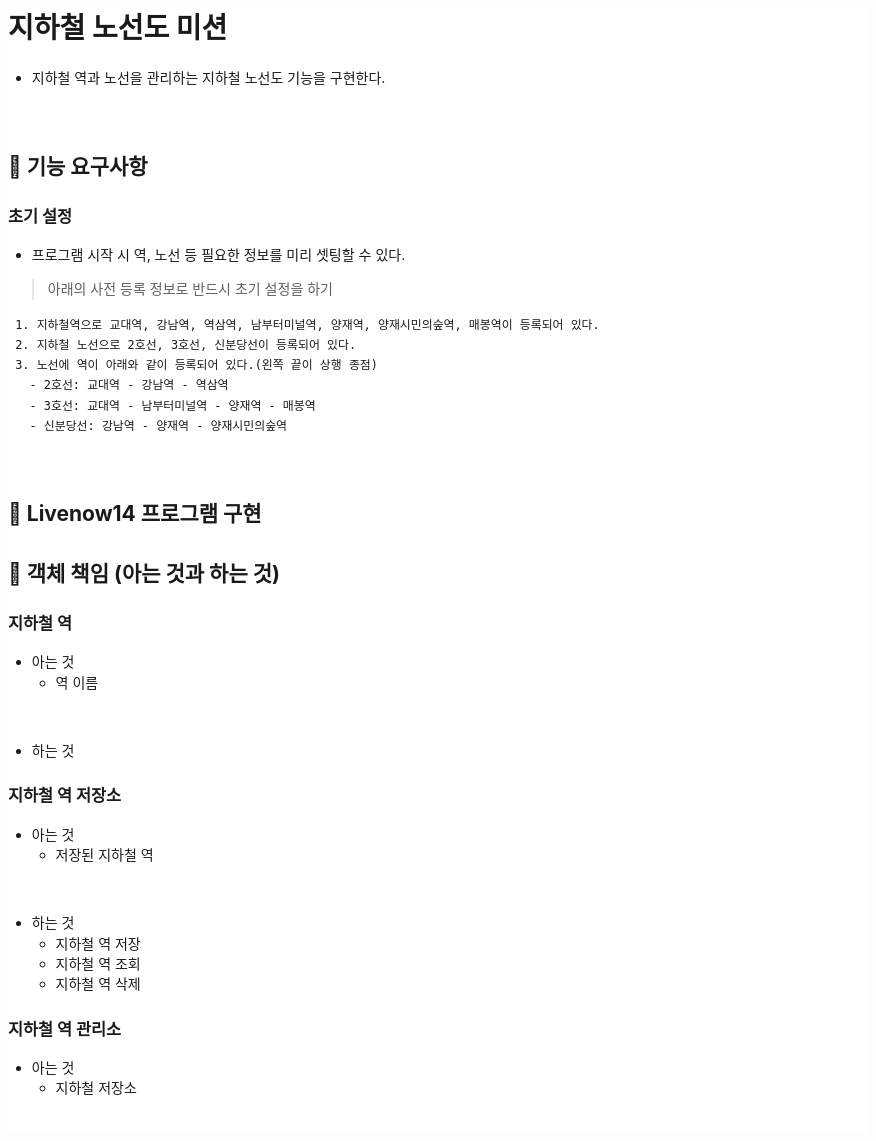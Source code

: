 # 지하철 노선도 미션
- 지하철 역과 노선을 관리하는 지하철 노선도 기능을 구현한다.

<br>

## 🚀 기능 요구사항
### 초기 설정 
- 프로그램 시작 시 역, 노선 등 필요한 정보를 미리 셋팅할 수 있다.

> 아래의 사전 등록 정보로 반드시 초기 설정을 하기
>
```
 1. 지하철역으로 교대역, 강남역, 역삼역, 남부터미널역, 양재역, 양재시민의숲역, 매봉역이 등록되어 있다.
 2. 지하철 노선으로 2호선, 3호선, 신분당선이 등록되어 있다.
 3. 노선에 역이 아래와 같이 등록되어 있다.(왼쪽 끝이 상행 종점)
   - 2호선: 교대역 - 강남역 - 역삼역
   - 3호선: 교대역 - 남부터미널역 - 양재역 - 매봉역
   - 신분당선: 강남역 - 양재역 - 양재시민의숲역
 ```

<br>

## 📌 Livenow14 프로그램 구현

## 🚩 객체 책임 (아는 것과 하는 것)
### 지하철 역
- 아는 것
    - 역 이름

<br>

- 하는 것
    

### 지하철 역 저장소
- 아는 것
    - 저장된 지하철 역

<br>

- 하는 것
    - 지하철 역 저장
    - 지하철 역 조회
    - 지하철 역 삭제
   
### 지하철 역 관리소
- 아는 것
    - 지하철 저장소

<br>

